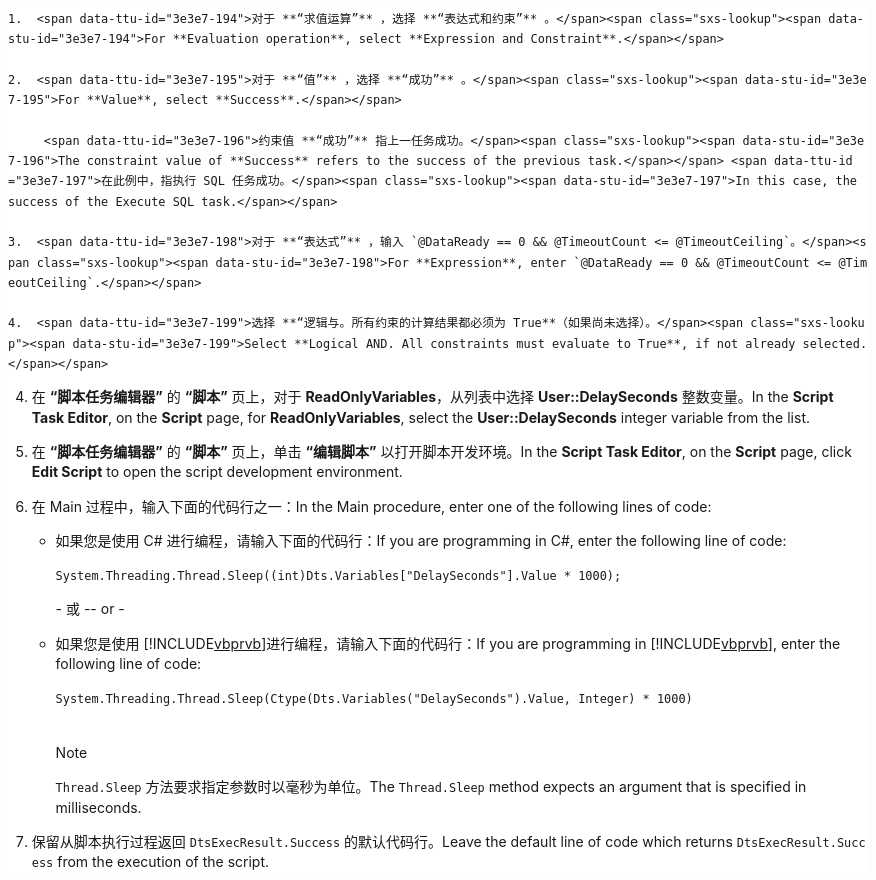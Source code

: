     1.  <span data-ttu-id="3e3e7-194">对于 **“求值运算”** ，选择 **“表达式和约束”** 。</span><span class="sxs-lookup"><span data-stu-id="3e3e7-194">For **Evaluation operation**, select **Expression and Constraint**.</span></span>  
  
    2.  <span data-ttu-id="3e3e7-195">对于 **“值”** ，选择 **“成功”** 。</span><span class="sxs-lookup"><span data-stu-id="3e3e7-195">For **Value**, select **Success**.</span></span>  
  
         <span data-ttu-id="3e3e7-196">约束值 **“成功”** 指上一任务成功。</span><span class="sxs-lookup"><span data-stu-id="3e3e7-196">The constraint value of **Success** refers to the success of the previous task.</span></span> <span data-ttu-id="3e3e7-197">在此例中，指执行 SQL 任务成功。</span><span class="sxs-lookup"><span data-stu-id="3e3e7-197">In this case, the success of the Execute SQL task.</span></span>  
  
    3.  <span data-ttu-id="3e3e7-198">对于 **“表达式”** ，输入 `@DataReady == 0 && @TimeoutCount <= @TimeoutCeiling`。</span><span class="sxs-lookup"><span data-stu-id="3e3e7-198">For **Expression**, enter `@DataReady == 0 && @TimeoutCount <= @TimeoutCeiling`.</span></span>  
  
    4.  <span data-ttu-id="3e3e7-199">选择 **“逻辑与。所有约束的计算结果都必须为 True**（如果尚未选择）。</span><span class="sxs-lookup"><span data-stu-id="3e3e7-199">Select **Logical AND. All constraints must evaluate to True**, if not already selected.</span></span>  
  
4.  <span data-ttu-id="3e3e7-200">在 **“脚本任务编辑器”** 的 **“脚本”** 页上，对于 **ReadOnlyVariables**，从列表中选择 **User::DelaySeconds** 整数变量。</span><span class="sxs-lookup"><span data-stu-id="3e3e7-200">In the **Script Task Editor**, on the **Script** page, for **ReadOnlyVariables**, select the **User::DelaySeconds** integer variable from the list.</span></span>  
  
5.  <span data-ttu-id="3e3e7-201">在 **“脚本任务编辑器”** 的 **“脚本”** 页上，单击 **“编辑脚本”** 以打开脚本开发环境。</span><span class="sxs-lookup"><span data-stu-id="3e3e7-201">In the **Script Task Editor**, on the **Script** page, click **Edit Script** to open the script development environment.</span></span>  
  
6.  <span data-ttu-id="3e3e7-202">在 Main 过程中，输入下面的代码行之一：</span><span class="sxs-lookup"><span data-stu-id="3e3e7-202">In the Main procedure, enter one of the following lines of code:</span></span>  
  
    -   <span data-ttu-id="3e3e7-203">如果您是使用 C# 进行编程，请输入下面的代码行：</span><span class="sxs-lookup"><span data-stu-id="3e3e7-203">If you are programming in C#, enter the following line of code:</span></span>  
  
        ```  
        System.Threading.Thread.Sleep((int)Dts.Variables["DelaySeconds"].Value * 1000);  
        ```  
  
         <span data-ttu-id="3e3e7-204">\- 或 -</span><span class="sxs-lookup"><span data-stu-id="3e3e7-204">\- or -</span></span>  
  
    -   <span data-ttu-id="3e3e7-205">如果您是使用 [!INCLUDE[vbprvb](../../includes/vbprvb-md.md)]进行编程，请输入下面的代码行：</span><span class="sxs-lookup"><span data-stu-id="3e3e7-205">If you are programming in [!INCLUDE[vbprvb](../../includes/vbprvb-md.md)], enter the following line of code:</span></span>  
  
        ```  
        System.Threading.Thread.Sleep(Ctype(Dts.Variables("DelaySeconds").Value, Integer) * 1000)  
  
        ```  
  
        > [!NOTE]  
        >  <span data-ttu-id="3e3e7-206">`Thread.Sleep` 方法要求指定参数时以毫秒为单位。</span><span class="sxs-lookup"><span data-stu-id="3e3e7-206">The `Thread.Sleep` method expects an argument that is specified in milliseconds.</span></span>  
  
7.  <span data-ttu-id="3e3e7-207">保留从脚本执行过程返回 `DtsExecResult.Success` 的默认代码行。</span><span class="sxs-lookup"><span data-stu-id="3e3e7-207">Leave the default line of code which returns `DtsExecResult.Success` from the execution of the script.</span></span>  
  